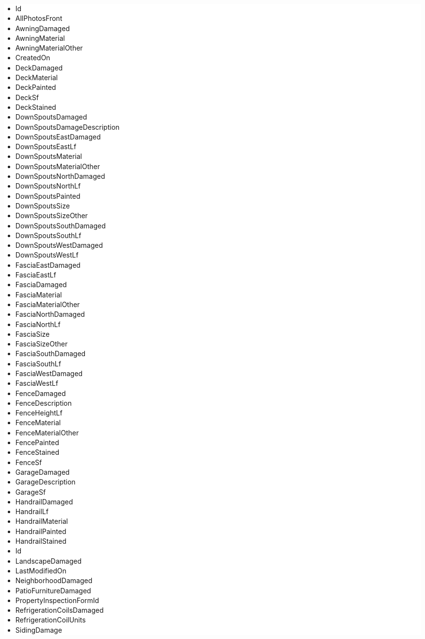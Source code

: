 - Id
- AllPhotosFront
- AwningDamaged
- AwningMaterial
- AwningMaterialOther
- CreatedOn
- DeckDamaged
- DeckMaterial
- DeckPainted
- DeckSf
- DeckStained
- DownSpoutsDamaged
- DownSpoutsDamageDescription
- DownSpoutsEastDamaged
- DownSpoutsEastLf
- DownSpoutsMaterial
- DownSpoutsMaterialOther
- DownSpoutsNorthDamaged
- DownSpoutsNorthLf
- DownSpoutsPainted
- DownSpoutsSize
- DownSpoutsSizeOther
- DownSpoutsSouthDamaged
- DownSpoutsSouthLf
- DownSpoutsWestDamaged
- DownSpoutsWestLf
- FasciaEastDamaged
- FasciaEastLf
- FasciaDamaged
- FasciaMaterial
- FasciaMaterialOther
- FasciaNorthDamaged
- FasciaNorthLf
- FasciaSize
- FasciaSizeOther
- FasciaSouthDamaged
- FasciaSouthLf
- FasciaWestDamaged
- FasciaWestLf
- FenceDamaged
- FenceDescription
- FenceHeightLf
- FenceMaterial
- FenceMaterialOther
- FencePainted
- FenceStained
- FenceSf
- GarageDamaged
- GarageDescription
- GarageSf
- HandrailDamaged
- HandrailLf
- HandrailMaterial
- HandrailPainted
- HandrailStained
- Id
- LandscapeDamaged
- LastModifiedOn
- NeighborhoodDamaged
- PatioFurnitureDamaged
- PropertyInspectionFormId
- RefrigerationCoilsDamaged
- RefrigerationCoilUnits
- SidingDamage